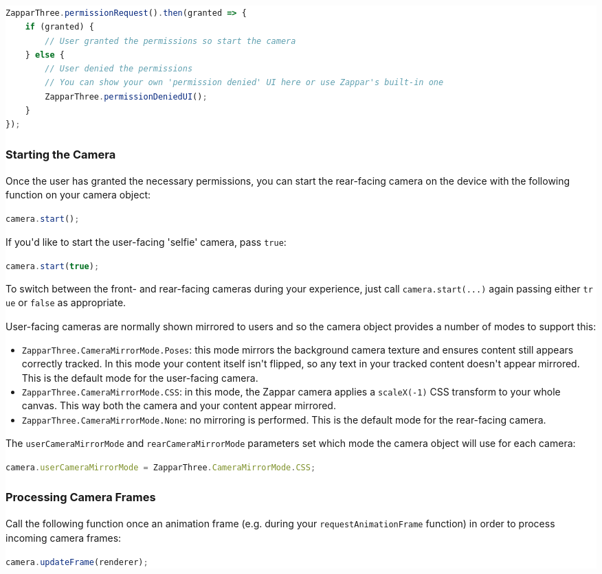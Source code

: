 ```ts
ZapparThree.permissionRequest().then(granted => {
    if (granted) {
        // User granted the permissions so start the camera
    } else {
        // User denied the permissions
        // You can show your own 'permission denied' UI here or use Zappar's built-in one
        ZapparThree.permissionDeniedUI();
    }
});
```

### Starting the Camera

Once the user has granted the necessary permissions, you can start the rear-facing camera on the device with the following function on your camera object:

```ts
camera.start();
```

If you'd like to start the user-facing 'selfie' camera, pass `true`:

```ts
camera.start(true);
```

To switch between the front- and rear-facing cameras during your experience, just call `camera.start(...)` again passing either `true` or `false` as appropriate.

User-facing cameras are normally shown mirrored to users and so the camera object provides a number of modes to support this:

- `ZapparThree.CameraMirrorMode.Poses`: this mode mirrors the background camera texture and ensures content still appears correctly tracked. In this mode your content itself isn't flipped, so any text in your tracked content doesn't appear mirrored. This is the default mode for the user-facing camera.
- `ZapparThree.CameraMirrorMode.CSS`: in this mode, the Zappar camera applies a `scaleX(-1)` CSS transform to your whole canvas. This way both the camera and your content appear mirrored.
- `ZapparThree.CameraMirrorMode.None`: no mirroring is performed. This is the default mode for the rear-facing camera.

 The `userCameraMirrorMode` and `rearCameraMirrorMode` parameters set which mode the camera object will use for each camera:

 ```ts
camera.userCameraMirrorMode = ZapparThree.CameraMirrorMode.CSS;
 ```

### Processing Camera Frames

Call the following function once an animation frame (e.g. during your `requestAnimationFrame` function) in order to process incoming camera frames:

```ts
camera.updateFrame(renderer);
```

